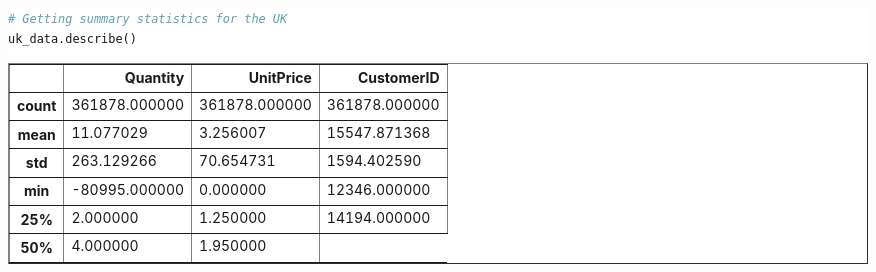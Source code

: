 

```python
# Getting summary statistics for the UK
uk_data.describe()
```




<div>
<style scoped>
    .dataframe tbody tr th:only-of-type {
        vertical-align: middle;
    }

    .dataframe tbody tr th {
        vertical-align: top;
    }

    .dataframe thead th {
        text-align: right;
    }
</style>
<table border="1" class="dataframe">
  <thead>
    <tr style="text-align: right;">
      <th></th>
      <th>Quantity</th>
      <th>UnitPrice</th>
      <th>CustomerID</th>
    </tr>
  </thead>
  <tbody>
    <tr>
      <th>count</th>
      <td>361878.000000</td>
      <td>361878.000000</td>
      <td>361878.000000</td>
    </tr>
    <tr>
      <th>mean</th>
      <td>11.077029</td>
      <td>3.256007</td>
      <td>15547.871368</td>
    </tr>
    <tr>
      <th>std</th>
      <td>263.129266</td>
      <td>70.654731</td>
      <td>1594.402590</td>
    </tr>
    <tr>
      <th>min</th>
      <td>-80995.000000</td>
      <td>0.000000</td>
      <td>12346.000000</td>
    </tr>
    <tr>
      <th>25%</th>
      <td>2.000000</td>
      <td>1.250000</td>
      <td>14194.000000</td>
    </tr>
    <tr>
      <th>50%</th>
      <td>4.000000</td>
      <td>1.950000</td>